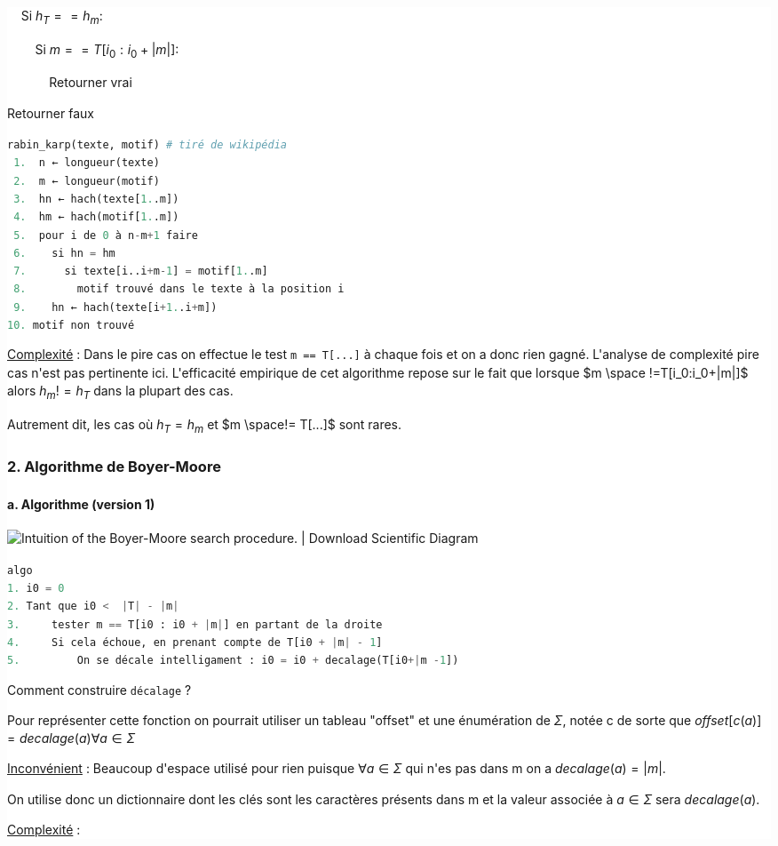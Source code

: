     Si $h_T == h_m:$

        Si $m==T[i_0:i_0+|m|]$:

            Retourner vrai

Retourner faux

```python
rabin_karp(texte, motif) # tiré de wikipédia
 1.  n ← longueur(texte)
 2.  m ← longueur(motif)
 3.  hn ← hach(texte[1..m])
 4.  hm ← hach(motif[1..m])
 5.  pour i de 0 à n-m+1 faire
 6.    si hn = hm
 7.      si texte[i..i+m-1] = motif[1..m]
 8.        motif trouvé dans le texte à la position i
 9.    hn ← hach(texte[i+1..i+m])
10. motif non trouvé
```

<u>Complexité</u> : Dans le pire cas on effectue le test `m == T[...]` à chaque fois et on a donc rien gagné. L'analyse de complexité pire cas n'est pas pertinente ici. L'efficacité empirique de cet algorithme repose sur le fait que lorsque $m \space !=T[i_0:i_0+|m|]$ alors $h_m != h_T$ dans la plupart des cas.

Autrement dit, les cas où $h_T = h_m$ et $m \space!= T[...]$ sont rares.

### 2. Algorithme de Boyer-Moore

#### a. Algorithme (version 1)

<img src="https://www.researchgate.net/publication/337265181/figure/fig2/AS:825303362437121@1573779063161/Intuition-of-the-Boyer-Moore-search-procedure.png" title="" alt="Intuition of the Boyer-Moore search procedure. | Download Scientific Diagram" width="489">

```python
algo
1. i0 = 0
2. Tant que i0 <  |T| - |m|
3.     tester m == T[i0 : i0 + |m|] en partant de la droite
4.     Si cela échoue, en prenant compte de T[i0 + |m| - 1]
5.         On se décale intelligament : i0 = i0 + decalage(T[i0+|m -1])
```

Comment construire `décalage` ?

Pour représenter cette fonction on pourrait utiliser un tableau "offset" et une énumération de $\Sigma$, notée c de sorte que $offset[c(a)] = decalage(a) \forall a\in\Sigma$

<u>Inconvénient</u> : Beaucoup d'espace utilisé pour rien puisque $\forall a \in\Sigma$ qui n'es pas dans m on a $decalage(a) = |m|$.

On utilise donc un dictionnaire dont les clés sont les caractères présents dans m et la valeur associée à $a\in\Sigma$ sera $decalage(a)$.

<u>Complexité</u> :
